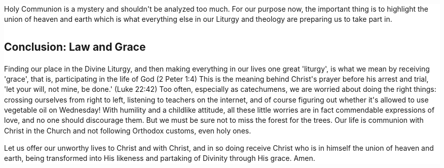 Holy Communion is a mystery and shouldn't be analyzed too much. For our purpose now, the important thing is to highlight the union of heaven and earth which is what everything else in our Liturgy and theology are preparing us to take part in.

## Conclusion: Law and Grace

Finding our place in the Divine Liturgy, and then making everything in our lives one great 'liturgy', is what we mean by receiving 'grace', that is, participating in the life of God (2 Peter 1:4)
This is the meaning behind Christ's prayer before his arrest and trial, 'let your will, not mine, be done.' (Luke 22:42)
Too often, especially as catechumens, we are worried about doing the right things: crossing ourselves from right to left, listening to teachers on the internet, and of course figuring out whether it's allowed to use vegetable oil on Wednesday!
With humility and a childlike attitude, all these little worries are in fact commendable expressions of love, and no one should discourage them.
But we must be sure not to miss the forest for the trees.
Our life is communion with Christ in the Church and not following Orthodox customs, even holy ones.

Let us offer our unworthy lives to Christ and with Christ, and in so doing receive Christ who is in himself the union of heaven and earth, being transformed into His likeness and partaking of Divinity through His grace. Amen.

[^simkin]: Marvin Simkin (<https://www.goodreads.com/quotes/118406-democracy-is-not-freedom-democracy-is-two-wolves-and-a>)
[^prophet]: 'Greta Thunberg is a prophet for our times declares Rowan Williams', <https://anglican.ink/2021/07/28/greta-thunberg-is-a-prophet-for-our-times-declares-rowan-williams/>
[^griffith]: Griffith, Sidney Harrison (2008). The Church in the Shadow of the Mosque: Christians and Muslims in the World of Islam. <https://en.wikipedia.org/wiki/Ad_orientem#cite_note-Griffith2008-12>
[^johndamascene]: St John of Damascus, quoted from <https://www.orthodoxprayer.org/Facing%20East.html>
[^hopko-great-entrance]: Fr Thomas Hopko, *The Orthodox Faith*, Volume 2, 'Offertory: Great Entrance', <https://www.oca.org/orthodoxy/the-orthodox-faith/worship/the-divine-liturgy/offertory-great-entrance>
